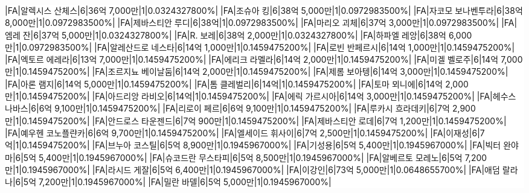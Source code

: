 |FA|알렉시스 산체스|6|36억 7,000만|1|0.0324327800%|
|FA|조슈아 킹|6|38억 5,000만|1|0.0972983500%|
|FA|자코모 보나벤투라|6|38억 8,000만|1|0.0972983500%|
|FA|제바스티안 루디|6|38억|1|0.0972983500%|
|FA|마리오 괴체|6|37억 3,000만|1|0.0972983500%|
|FA|엠레 잔|6|37억 5,000만|1|0.0324327800%|
|FA|R. 보레|6|38억 2,000만|1|0.0324327800%|
|FA|하파엘 레앙|6|38억 6,000만|1|0.0972983500%|
|FA|알레산드로 네스타|6|14억 1,000만|1|0.1459475200%|
|FA|로빈 반페르시|6|14억 1,000만|1|0.1459475200%|
|FA|엑토르 에레라|6|13억 7,000만|1|0.1459475200%|
|FA|에리크 라멜라|6|14억 2,000만|1|0.1459475200%|
|FA|미겔 벨로주|6|14억 7,000만|1|0.1459475200%|
|FA|조르지뇨 베이날둠|6|14억 2,000만|1|0.1459475200%|
|FA|제롬 보아텡|6|14억 3,000만|1|0.1459475200%|
|FA|아론 램지|6|14억 5,000만|1|0.1459475200%|
|FA|톰 클레벌리|6|14억|1|0.1459475200%|
|FA|토마 뫼니에|6|14억 2,000만|1|0.1459475200%|
|FA|아드리앙 라비오|6|14억|1|0.1459475200%|
|FA|에릭 가르시아|6|14억 3,000만|1|0.1459475200%|
|FA|헤수스 나바스|6|6억 9,100만|1|0.1459475200%|
|FA|리로이 페르|6|6억 9,100만|1|0.1459475200%|
|FA|루카시 흐라데키|6|7억 2,900만|1|0.1459475200%|
|FA|안드로스 타운젠드|6|7억 900만|1|0.1459475200%|
|FA|제바스티안 로데|6|7억 1,200만|1|0.1459475200%|
|FA|예우헨 코노플랸카|6|6억 9,700만|1|0.1459475200%|
|FA|엘세이드 휘사이|6|7억 2,500만|1|0.1459475200%|
|FA|이재성|6|7억|1|0.1459475200%|
|FA|브누아 코스틸|6|5억 8,900만|1|0.1945967000%|
|FA|기성용|6|5억 5,400만|1|0.1945967000%|
|FA|빅터 완야마|6|5억 5,400만|1|0.1945967000%|
|FA|슈코드란 무스타피|6|5억 8,500만|1|0.1945967000%|
|FA|알베르토 모레노|6|5억 7,200만|1|0.1945967000%|
|FA|라시드 게잘|6|5억 6,400만|1|0.1945967000%|
|FA|이강인|6|73억 5,000만|1|0.0648655700%|
|FA|애덤 랄라나|6|5억 7,200만|1|0.1945967000%|
|FA|밀란 바델|6|5억 5,000만|1|0.1945967000%|